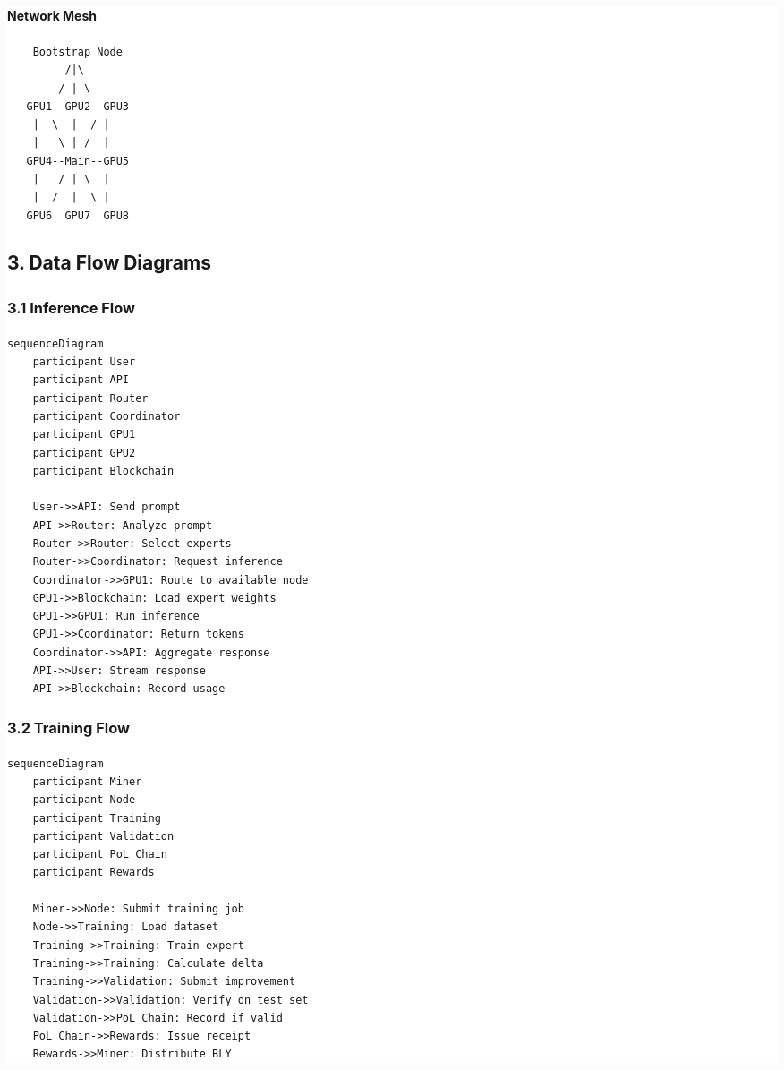 #### Network Mesh
```
    Bootstrap Node
         /|\
        / | \
   GPU1  GPU2  GPU3
    |  \  |  / |
    |   \ | /  |
   GPU4--Main--GPU5
    |   / | \  |
    |  /  |  \ |
   GPU6  GPU7  GPU8
```

## 3. Data Flow Diagrams

### 3.1 Inference Flow

```mermaid
sequenceDiagram
    participant User
    participant API
    participant Router
    participant Coordinator
    participant GPU1
    participant GPU2
    participant Blockchain
    
    User->>API: Send prompt
    API->>Router: Analyze prompt
    Router->>Router: Select experts
    Router->>Coordinator: Request inference
    Coordinator->>GPU1: Route to available node
    GPU1->>Blockchain: Load expert weights
    GPU1->>GPU1: Run inference
    GPU1->>Coordinator: Return tokens
    Coordinator->>API: Aggregate response
    API->>User: Stream response
    API->>Blockchain: Record usage
```

### 3.2 Training Flow

```mermaid
sequenceDiagram
    participant Miner
    participant Node
    participant Training
    participant Validation
    participant PoL Chain
    participant Rewards
    
    Miner->>Node: Submit training job
    Node->>Training: Load dataset
    Training->>Training: Train expert
    Training->>Training: Calculate delta
    Training->>Validation: Submit improvement
    Validation->>Validation: Verify on test set
    Validation->>PoL Chain: Record if valid
    PoL Chain->>Rewards: Issue receipt
    Rewards->>Miner: Distribute BLY
```
